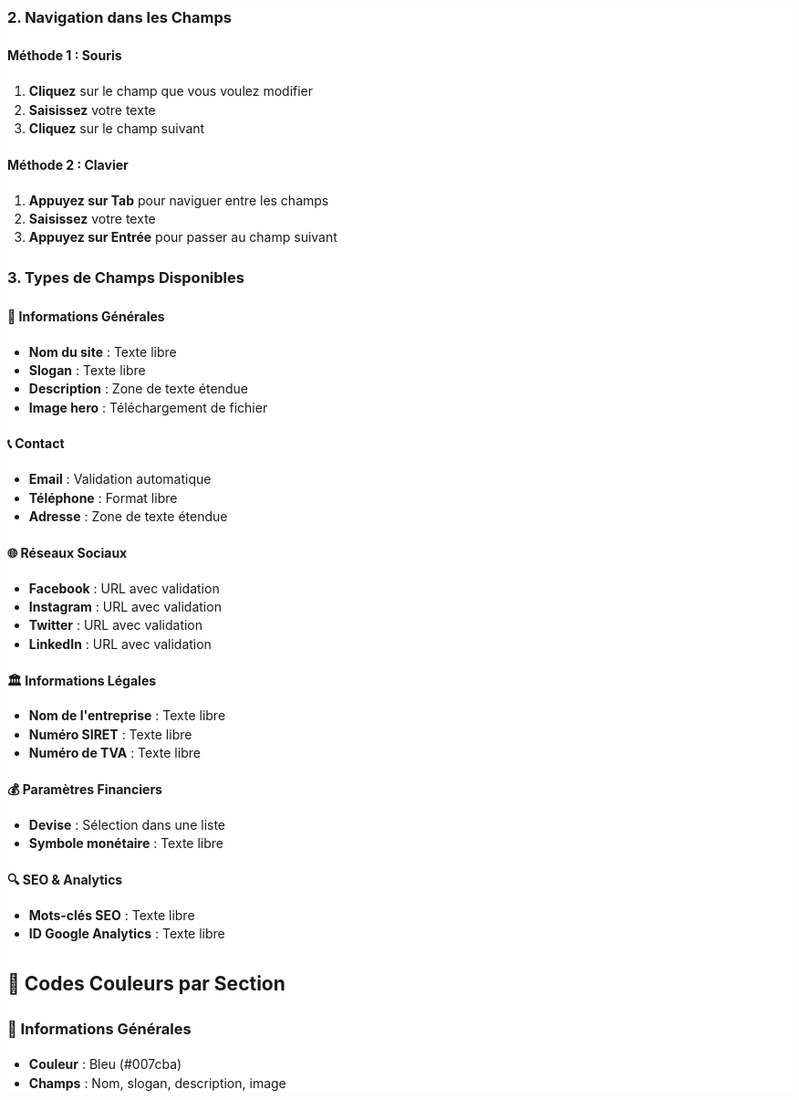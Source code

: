### **2. Navigation dans les Champs**

#### **Méthode 1 : Souris**
1. **Cliquez** sur le champ que vous voulez modifier
2. **Saisissez** votre texte
3. **Cliquez** sur le champ suivant

#### **Méthode 2 : Clavier**
1. **Appuyez sur Tab** pour naviguer entre les champs
2. **Saisissez** votre texte
3. **Appuyez sur Entrée** pour passer au champ suivant

### **3. Types de Champs Disponibles**

#### **🏢 Informations Générales**
- **Nom du site** : Texte libre
- **Slogan** : Texte libre
- **Description** : Zone de texte étendue
- **Image hero** : Téléchargement de fichier

#### **📞 Contact**
- **Email** : Validation automatique
- **Téléphone** : Format libre
- **Adresse** : Zone de texte étendue

#### **🌐 Réseaux Sociaux**
- **Facebook** : URL avec validation
- **Instagram** : URL avec validation
- **Twitter** : URL avec validation
- **LinkedIn** : URL avec validation

#### **🏛️ Informations Légales**
- **Nom de l'entreprise** : Texte libre
- **Numéro SIRET** : Texte libre
- **Numéro de TVA** : Texte libre

#### **💰 Paramètres Financiers**
- **Devise** : Sélection dans une liste
- **Symbole monétaire** : Texte libre

#### **🔍 SEO & Analytics**
- **Mots-clés SEO** : Texte libre
- **ID Google Analytics** : Texte libre

## 🎨 **Codes Couleurs par Section**

### **🏢 Informations Générales**
- **Couleur** : Bleu (#007cba)
- **Champs** : Nom, slogan, description, image
